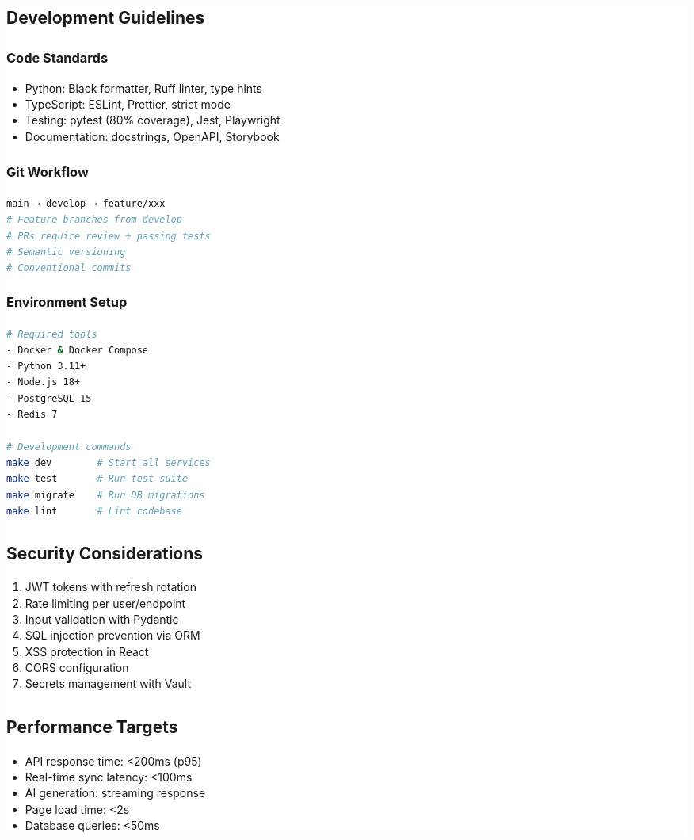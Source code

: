 ## Development Guidelines

### Code Standards
- Python: Black formatter, Ruff linter, type hints
- TypeScript: ESLint, Prettier, strict mode
- Testing: pytest (80% coverage), Jest, Playwright
- Documentation: docstrings, OpenAPI, Storybook

### Git Workflow
```bash
main → develop → feature/xxx
# Feature branches from develop
# PRs require review + passing tests
# Semantic versioning
# Conventional commits
```

### Environment Setup
```bash
# Required tools
- Docker & Docker Compose
- Python 3.11+
- Node.js 18+
- PostgreSQL 15
- Redis 7

# Development commands
make dev        # Start all services
make test       # Run test suite
make migrate    # Run DB migrations
make lint       # Lint codebase
```

## Security Considerations
1. JWT tokens with refresh rotation
2. Rate limiting per user/endpoint
3. Input validation with Pydantic
4. SQL injection prevention via ORM
5. XSS protection in React
6. CORS configuration
7. Secrets management with Vault

## Performance Targets
- API response time: <200ms (p95)
- Real-time sync latency: <100ms
- AI generation: streaming response
- Page load time: <2s
- Database queries: <50ms
